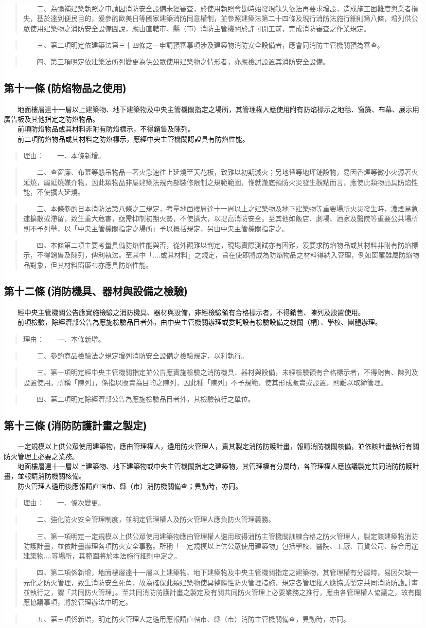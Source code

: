 > 　　二、為彌補建築執照之申請因消防安全設備未經審查，於使用執照會勘時始發現缺失依法再要求增設，造成施工困難度與業者損失，基於達到便民目的，爰參酌歐美日等國家建築消防同意權制，並參照建築法第二十四條及現行消防法施行細則第八條，增列供公眾使用建築物之消防安全設備圖說，應由直轄市、縣（市）消防主管機關於許可開工前，完成消防審查之作業規定。

> 　　三、第二項明定依建築法第三十四條之一申請預審事項涉及建築物消防安全設備者，應會同消防主管機關預為審查。

> 　　四、第三項明定依建築法所列變更為供公眾使用建築物之情形者，亦應檢討設置其消防安全設備。



第十一條 (防焰物品之使用)
-------------------------
　　地面樓層達十一層以上建築物、地下建築物及中央主管機關指定之場所，其管理權人應使用附有防焰標示之地毯、窗簾、布幕、展示用廣告板及其他指定之防焰物品。  
　　前項防焰物品或其材料非附有防焰標示，不得銷售及陳列。  
　　前二項防焰物品或其材料之防焰標示，應經中央主管機關認證具有防焰性能。  
> 理由：　　一、本條新增。

> 　　二、查窗廉、布幕等懸吊物品一著火急速往上延燒至天花板，致難以初期滅火；另地毯等地坪鋪設物，易因香煙等微小火源著火延燒，屬延燒媒介物，因此類物品非屬建築法規內部裝修限制之規範範圍，惟就澈底預防火災發生觀點而言，應使此類物品具防焰性能，不使擴大延燒。

> 　　三、本條參酌日本消防法第八條之三規定，考量地面樓層達十一層以上之建築物及地下建築物等重要場所火災發生時，濃煙易急速擴散或滯留，致生重大危害，亟需抑制初期火勢，不使擴大，以提高消防安全。至其他如飯店、劇場、酒家及醫院等重要公共場所則不予列舉，以「中央主管機關指定之場所」予以概括規定，另由中央主管機關指定之。

> 　　四、本條第二項主要考量具備防焰性能與否，從外觀難以判定，現場實際測試亦有困難，爰要求防焰物品或其材料非附有防焰標示，不得銷售及陳列，俾利執法。至其中「‥‥或其材料」之規定，旨在使即將成為防焰物品之材料得納入管理，例如窗簾雖屬防焰物品對象，但其材料窗廉布亦應具防焰性能。



第十二條 (消防機具、器材與設備之檢驗)
-------------------------------------
　　經中央主管機關公告應實施檢驗之消防機具、器材與設備，非經檢驗領有合格標示者，不得銷售、陳列及設置使用。  
　　前項檢驗，除經濟部公告為應施檢驗品目者外，由中央主管機關辦理或委託設有檢驗設備之機關（構）、學校、團體辦理。  
> 理由：　　一、本條新增。

> 　　二、參酌商品檢驗法之規定增列消防安全設備之檢驗規定，以利執行。

> 　　三、第一項明定經中央主管機關指定並公告應實施檢驗之消防機具、器材與設備，未經檢驗領有合格標示者，不得銷售、陳列及設置使用。所稱「陳列」，係指以販賣為目的之陳列，因此種「陳列」不予規範，使其形成販賣或設置，則難以取締管理。

> 　　四、第二項明定除經濟部公告為應施檢驗品目者外，其檢驗執行之單位。



第十三條 (消防防護計畫之製定)
-----------------------------
　　一定規模以上供公眾使用建築物，應由管理權人，遴用防火管理人，責其製定消防防護計畫，報請消防機關核備，並依該計畫執行有關防火管理上必要之業務。  
　　地面樓層達十一層以上建築物、地下建築物或中央主管機關指定之建築物，其管理權有分屬時，各管理權人應協議製定共同消防防護計畫，並報請消防機關核備。  
　　防火管理人遴用後應報請直轄市、縣（市）消防機關備查；異動時，亦同。  
> 理由：　　一、條次變更。

> 　　二、強化防火安全管理制度，並明定管理權人及防火管理人應負防火管理義務。

> 　　三、第一項明定一定規模以上供公眾使用建築物應由管理權人遴用取得消防主管機關訓練合格之防火管理人，製定該建築物消防防護計畫，並依計畫辦理各項防火安全事務。所稱「一定規模以上供公眾使用建築物」包括學校、醫院、工廠、百貨公司、綜合用途建築物‥‥等場所，其範圍將於本法施行細則中定之。

> 　　四、第二項係新增，地面樓層達十一層以上建築物、地下建築物及中央主管機關指定之建築物，其管理權有分屬時，易因欠缺一元化之防火管理，致生消防安全死角，故為確保此類建築物使具整體性防火管理措施，規定各管理權人應協議製定共同消防防護計畫並執行之，謂「共同防火管理」。至共同消防防護計畫之製定及有關共同防火管理上必要業務之推行，應由各管理權人協議之，故有關應協議事項，將於管理辦法中明定。

> 　　五、第三項係新增，明定防火管理人之遴用應報請直轄市、縣（市）消防主管機關備查，異動時，亦同。


